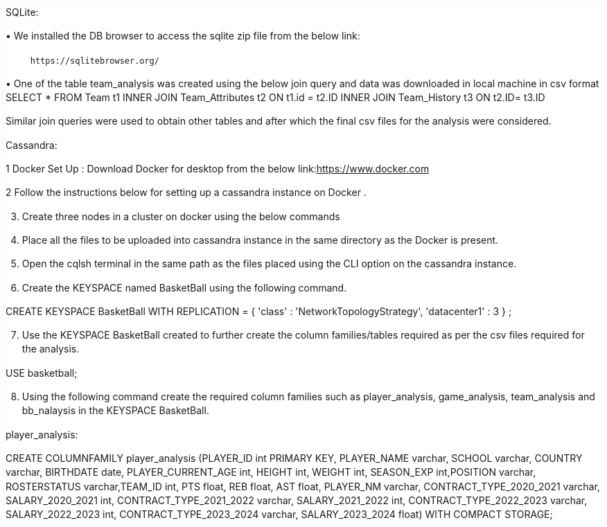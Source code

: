SQLite: 

•	We installed the DB browser to access the sqlite zip file from the below link:

         https://sqlitebrowser.org/

•	One of the table team_analysis was created using the below join query and data was downloaded in local machine in csv format
SELECT * FROM Team t1
INNER JOIN Team_Attributes t2 ON 
t1.id = t2.ID 
INNER JOIN Team_History t3 ON 
t2.ID= t3.ID

Similar join queries were used to obtain other tables and after which the final csv files for the analysis were considered.





Cassandra:

1	Docker Set Up : Download Docker for desktop from the below link:https://www.docker.com

2	Follow the instructions below for setting up a cassandra instance on Docker
.



3.  Create three nodes in a cluster on docker using the below commands

           
 4. Place all the files to be uploaded into cassandra instance in the same directory as the Docker is present.

5. Open the cqlsh terminal in the same path as the files placed using the CLI option on the cassandra instance.





6. Create the KEYSPACE named BasketBall using the following command.


CREATE KEYSPACE BasketBall
  WITH REPLICATION = { 
   'class' : 'NetworkTopologyStrategy', 
   'datacenter1' : 3
  } ;

7. Use the KEYSPACE BasketBall created to further create the column families/tables required as per the csv files required for the analysis.
 
 USE basketball;

8. Using the following command create the required column families such as player_analysis, game_analysis, team_analysis and bb_nalaysis  in the KEYSPACE BasketBall.

player_analysis:

CREATE COLUMNFAMILY player_analysis
(PLAYER_ID int PRIMARY KEY, PLAYER_NAME varchar, SCHOOL varchar, COUNTRY varchar, BIRTHDATE date, PLAYER_CURRENT_AGE int, HEIGHT int, WEIGHT int, SEASON_EXP int,POSITION varchar, ROSTERSTATUS varchar,TEAM_ID int, PTS float, REB float, AST float, PLAYER_NM varchar, CONTRACT_TYPE_2020_2021 varchar, SALARY_2020_2021 int, CONTRACT_TYPE_2021_2022 varchar, SALARY_2021_2022 int, CONTRACT_TYPE_2022_2023 varchar, SALARY_2022_2023 int, CONTRACT_TYPE_2023_2024 varchar, SALARY_2023_2024 float) WITH COMPACT STORAGE;
